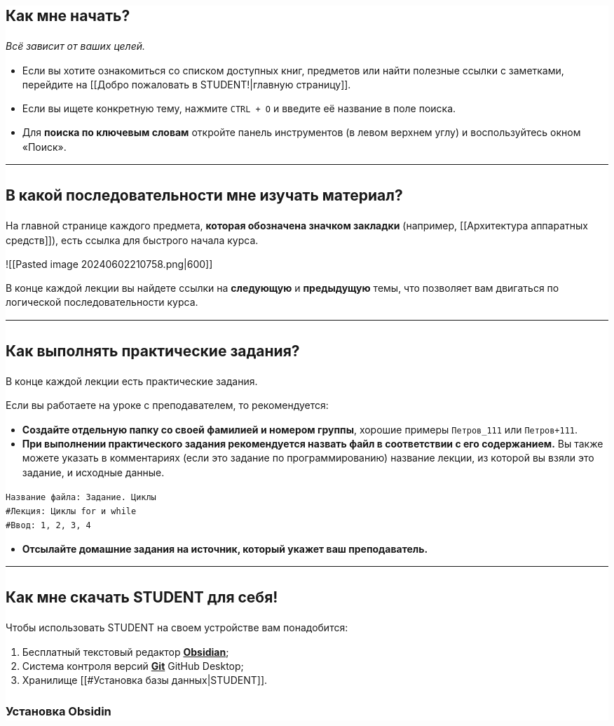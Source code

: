 ## Как мне начать?

_Всё зависит от ваших целей._

- Если вы хотите ознакомиться со списком доступных книг, предметов или найти полезные ссылки с заметками, перейдите на [[Добро пожаловать в STUDENT!|главную страницу]].

- Если вы ищете конкретную тему, нажмите `CTRL + O` и введите её название в поле поиска.

- Для **поиска по ключевым словам** откройте панель инструментов (в левом верхнем углу) и воспользуйтесь окном «Поиск».

---
## В какой последовательности мне изучать материал?

На главной странице каждого предмета, **которая обозначена значком закладки** (например, [[Архитектура аппаратных средств]]), есть ссылка для быстрого начала курса.

![[Pasted image 20240602210758.png|600]]

В конце каждой лекции вы найдете ссылки на **следующую** и **предыдущую** темы, что позволяет вам двигаться по логической последовательности курса.

---
## Как выполнять практические задания?

В конце каждой лекции есть практические задания. 

Если вы работаете на уроке с преподавателем, то рекомендуется:
- **Создайте отдельную папку со своей фамилией и номером группы**, хорошие примеры `Петров_111` или `Петров+111`.
- **При выполнении практического задания рекомендуется назвать файл в соответствии с его содержанием.** Вы также можете указать в комментариях (если это задание по программированию) название лекции, из которой вы взяли это задание, и исходные данные. 

```
Название файла: Задание. Циклы
#Лекция: Циклы for и while
#Ввод: 1, 2, 3, 4
```

- **Отсылайте домашние задания на источник, который укажет ваш преподаватель.**

---
## Как мне скачать STUDENT для себя!

Чтобы использовать STUDENT на своем устройстве вам понадобится:

1. Бесплатный текстовый редактор [**Obsidian**](https://obsidian.md/);
2. Система контроля версий [**Git**](https://git-scm.com/) GitHub Desktop;
3. Хранилище [[#Установка базы данных|STUDENT]].

### Установка Obsidin
